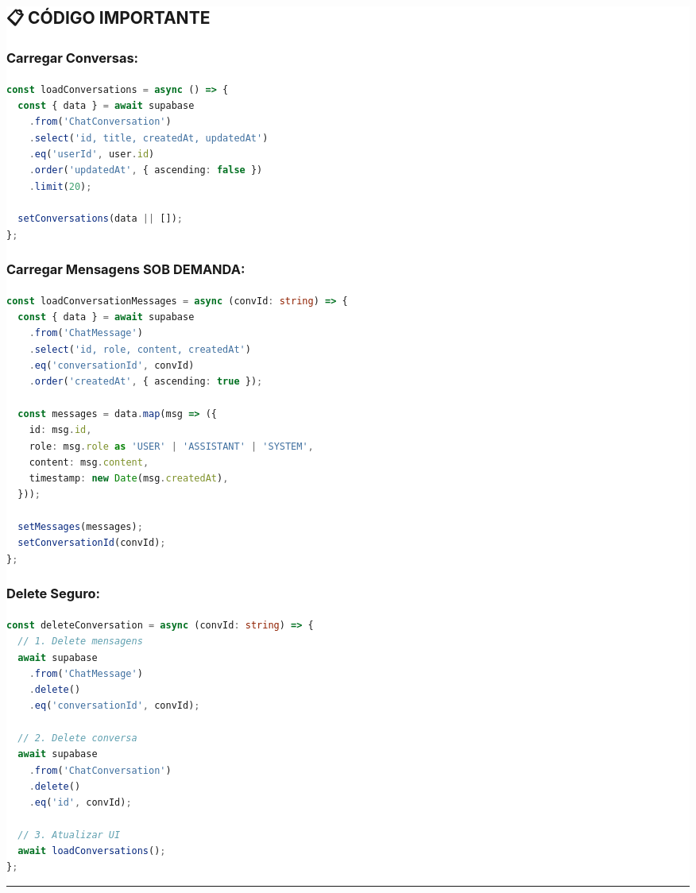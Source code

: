
## 📋 CÓDIGO IMPORTANTE

### **Carregar Conversas:**
```typescript
const loadConversations = async () => {
  const { data } = await supabase
    .from('ChatConversation')
    .select('id, title, createdAt, updatedAt')
    .eq('userId', user.id)
    .order('updatedAt', { ascending: false })
    .limit(20);
  
  setConversations(data || []);
};
```

### **Carregar Mensagens SOB DEMANDA:**
```typescript
const loadConversationMessages = async (convId: string) => {
  const { data } = await supabase
    .from('ChatMessage')
    .select('id, role, content, createdAt')
    .eq('conversationId', convId)
    .order('createdAt', { ascending: true });
  
  const messages = data.map(msg => ({
    id: msg.id,
    role: msg.role as 'USER' | 'ASSISTANT' | 'SYSTEM',
    content: msg.content,
    timestamp: new Date(msg.createdAt),
  }));
  
  setMessages(messages);
  setConversationId(convId);
};
```

### **Delete Seguro:**
```typescript
const deleteConversation = async (convId: string) => {
  // 1. Delete mensagens
  await supabase
    .from('ChatMessage')
    .delete()
    .eq('conversationId', convId);
  
  // 2. Delete conversa
  await supabase
    .from('ChatConversation')
    .delete()
    .eq('id', convId);
  
  // 3. Atualizar UI
  await loadConversations();
};
```

---